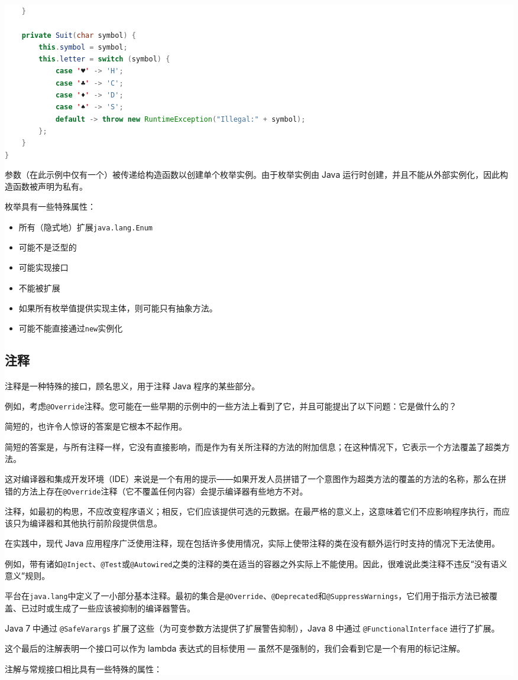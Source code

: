 ```java
    }

    private Suit(char symbol) {
        this.symbol = symbol;
        this.letter = switch (symbol) {
            case '♥' -> 'H';
            case '♣' -> 'C';
            case '♦' -> 'D';
            case '♠' -> 'S';
            default -> throw new RuntimeException("Illegal:" + symbol);
        };
    }
}
```

参数（在此示例中仅有一个）被传递给构造函数以创建单个枚举实例。由于枚举实例由 Java 运行时创建，并且不能从外部实例化，因此构造函数被声明为私有。

枚举具有一些特殊属性：

+   所有（隐式地）扩展`java.lang.Enum`

+   可能不是泛型的

+   可能实现接口

+   不能被扩展

+   如果所有枚举值提供实现主体，则可能只有抽象方法。

+   可能不能直接通过`new`实例化

## 注释

注释是一种特殊的接口，顾名思义，用于注释 Java 程序的某些部分。

例如，考虑`@Override`注释。您可能在一些早期的示例中的一些方法上看到了它，并且可能提出了以下问题：它是做什么的？

简短的，也许令人惊讶的答案是它根本不起作用。

简短的答案是，与所有注释一样，它没有直接影响，而是作为有关所注释的方法的附加信息；在这种情况下，它表示一个方法覆盖了超类方法。

这对编译器和集成开发环境（IDE）来说是一个有用的提示——如果开发人员拼错了一个意图作为超类方法的覆盖的方法的名称，那么在拼错的方法上存在`@Override`注释（它不覆盖任何内容）会提示编译器有些地方不对。

注释，如最初的构思，不应改变程序语义；相反，它们应该提供可选的元数据。在最严格的意义上，这意味着它们不应影响程序执行，而应该只为编译器和其他执行前阶段提供信息。

在实践中，现代 Java 应用程序广泛使用注释，现在包括许多使用情况，实际上使带注释的类在没有额外运行时支持的情况下无法使用。

例如，带有诸如`@Inject`、`@Test`或`@Autowired`之类的注释的类在适当的容器之外实际上不能使用。因此，很难说此类注释不违反“没有语义意义”规则。

平台在`java.lang`中定义了一小部分基本注释。最初的集合是`@Override`、`@Deprecated`和`@SuppressWarnings`，它们用于指示方法已被覆盖、已过时或生成了一些应该被抑制的编译器警告。

Java 7 中通过 `@SafeVarargs` 扩展了这些（为可变参数方法提供了扩展警告抑制），Java 8 中通过 `@FunctionalInterface` 进行了扩展。

这个最后的注解表明一个接口可以作为 lambda 表达式的目标使用 — 虽然不是强制的，我们会看到它是一个有用的标记注解。

注解与常规接口相比具有一些特殊的属性：
